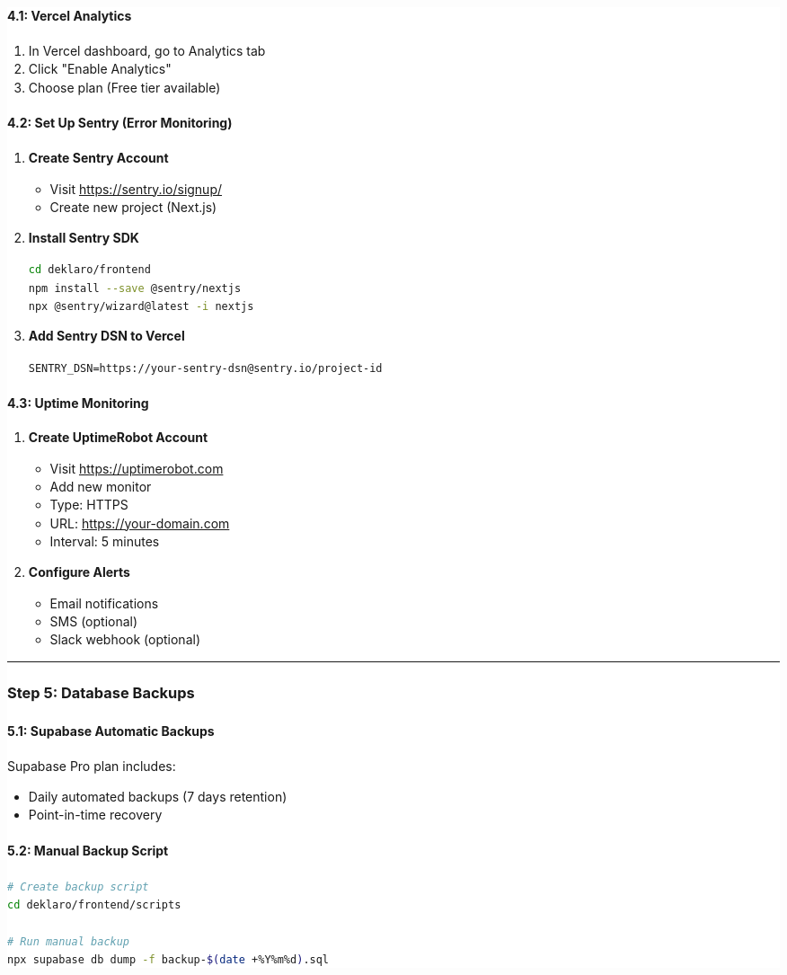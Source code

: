 #### 4.1: Vercel Analytics

1. In Vercel dashboard, go to Analytics tab
2. Click "Enable Analytics"
3. Choose plan (Free tier available)

#### 4.2: Set Up Sentry (Error Monitoring)

1. **Create Sentry Account**
   - Visit https://sentry.io/signup/
   - Create new project (Next.js)

2. **Install Sentry SDK**
   ```bash
   cd deklaro/frontend
   npm install --save @sentry/nextjs
   npx @sentry/wizard@latest -i nextjs
   ```

3. **Add Sentry DSN to Vercel**
   ```
   SENTRY_DSN=https://your-sentry-dsn@sentry.io/project-id
   ```

#### 4.3: Uptime Monitoring

1. **Create UptimeRobot Account**
   - Visit https://uptimerobot.com
   - Add new monitor
   - Type: HTTPS
   - URL: https://your-domain.com
   - Interval: 5 minutes

2. **Configure Alerts**
   - Email notifications
   - SMS (optional)
   - Slack webhook (optional)

---

### Step 5: Database Backups

#### 5.1: Supabase Automatic Backups

Supabase Pro plan includes:
- Daily automated backups (7 days retention)
- Point-in-time recovery

#### 5.2: Manual Backup Script

```bash
# Create backup script
cd deklaro/frontend/scripts

# Run manual backup
npx supabase db dump -f backup-$(date +%Y%m%d).sql
```
